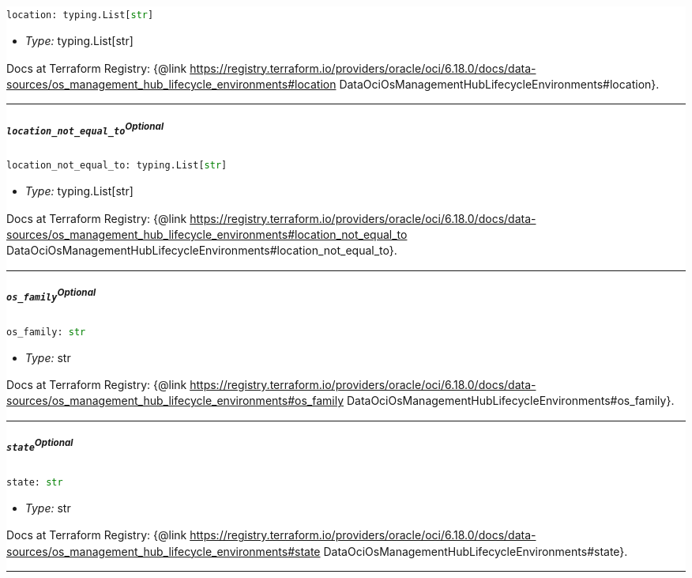 ```python
location: typing.List[str]
```

- *Type:* typing.List[str]

Docs at Terraform Registry: {@link https://registry.terraform.io/providers/oracle/oci/6.18.0/docs/data-sources/os_management_hub_lifecycle_environments#location DataOciOsManagementHubLifecycleEnvironments#location}.

---

##### `location_not_equal_to`<sup>Optional</sup> <a name="location_not_equal_to" id="rhizo-co-terraform-provider-oci.dataOciOsManagementHubLifecycleEnvironments.DataOciOsManagementHubLifecycleEnvironmentsConfig.property.locationNotEqualTo"></a>

```python
location_not_equal_to: typing.List[str]
```

- *Type:* typing.List[str]

Docs at Terraform Registry: {@link https://registry.terraform.io/providers/oracle/oci/6.18.0/docs/data-sources/os_management_hub_lifecycle_environments#location_not_equal_to DataOciOsManagementHubLifecycleEnvironments#location_not_equal_to}.

---

##### `os_family`<sup>Optional</sup> <a name="os_family" id="rhizo-co-terraform-provider-oci.dataOciOsManagementHubLifecycleEnvironments.DataOciOsManagementHubLifecycleEnvironmentsConfig.property.osFamily"></a>

```python
os_family: str
```

- *Type:* str

Docs at Terraform Registry: {@link https://registry.terraform.io/providers/oracle/oci/6.18.0/docs/data-sources/os_management_hub_lifecycle_environments#os_family DataOciOsManagementHubLifecycleEnvironments#os_family}.

---

##### `state`<sup>Optional</sup> <a name="state" id="rhizo-co-terraform-provider-oci.dataOciOsManagementHubLifecycleEnvironments.DataOciOsManagementHubLifecycleEnvironmentsConfig.property.state"></a>

```python
state: str
```

- *Type:* str

Docs at Terraform Registry: {@link https://registry.terraform.io/providers/oracle/oci/6.18.0/docs/data-sources/os_management_hub_lifecycle_environments#state DataOciOsManagementHubLifecycleEnvironments#state}.

---